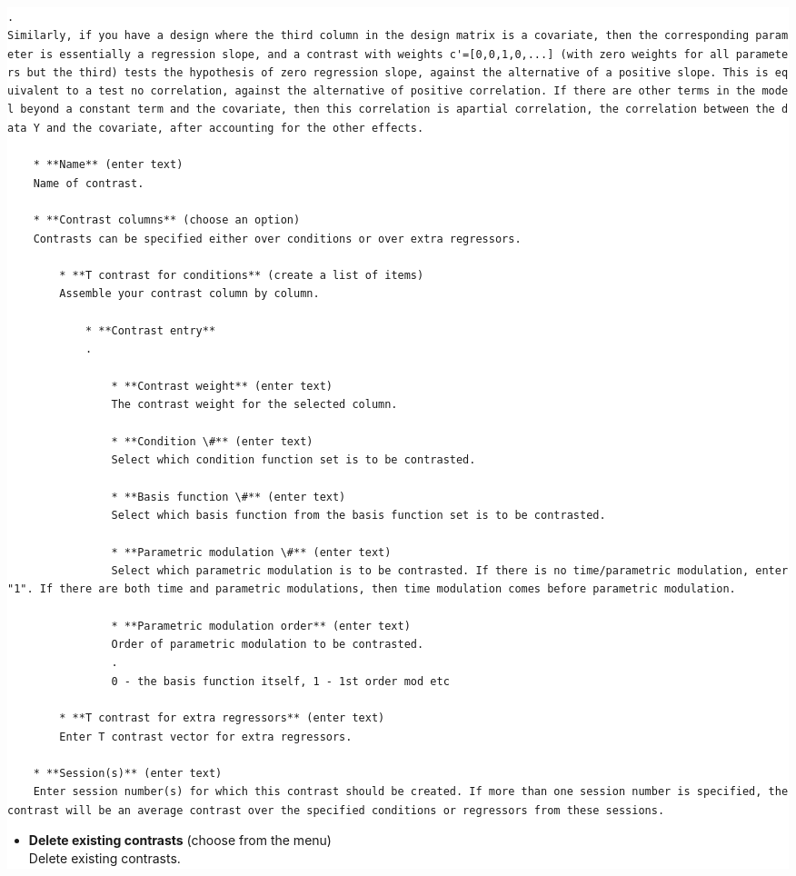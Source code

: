     .  
    Similarly, if you have a design where the third column in the design matrix is a covariate, then the corresponding parameter is essentially a regression slope, and a contrast with weights c'=[0,0,1,0,...] (with zero weights for all parameters but the third) tests the hypothesis of zero regression slope, against the alternative of a positive slope. This is equivalent to a test no correlation, against the alternative of positive correlation. If there are other terms in the model beyond a constant term and the covariate, then this correlation is apartial correlation, the correlation between the data Y and the covariate, after accounting for the other effects.  

        * **Name** (enter text)  
        Name of contrast.  

        * **Contrast columns** (choose an option)  
        Contrasts can be specified either over conditions or over extra regressors.  

            * **T contrast for conditions** (create a list of items)  
            Assemble your contrast column by column.  

                * **Contrast entry**   
                .  

                    * **Contrast weight** (enter text)  
                    The contrast weight for the selected column.  

                    * **Condition \#** (enter text)  
                    Select which condition function set is to be contrasted.  

                    * **Basis function \#** (enter text)  
                    Select which basis function from the basis function set is to be contrasted.  

                    * **Parametric modulation \#** (enter text)  
                    Select which parametric modulation is to be contrasted. If there is no time/parametric modulation, enter "1". If there are both time and parametric modulations, then time modulation comes before parametric modulation.  

                    * **Parametric modulation order** (enter text)  
                    Order of parametric modulation to be contrasted.   
                    .  
                    0 - the basis function itself, 1 - 1st order mod etc  

            * **T contrast for extra regressors** (enter text)  
            Enter T contrast vector for extra regressors.  

        * **Session(s)** (enter text)  
        Enter session number(s) for which this contrast should be created. If more than one session number is specified, the contrast will be an average contrast over the specified conditions or regressors from these sessions.  

* **Delete existing contrasts** (choose from the menu)  
Delete existing contrasts.  
